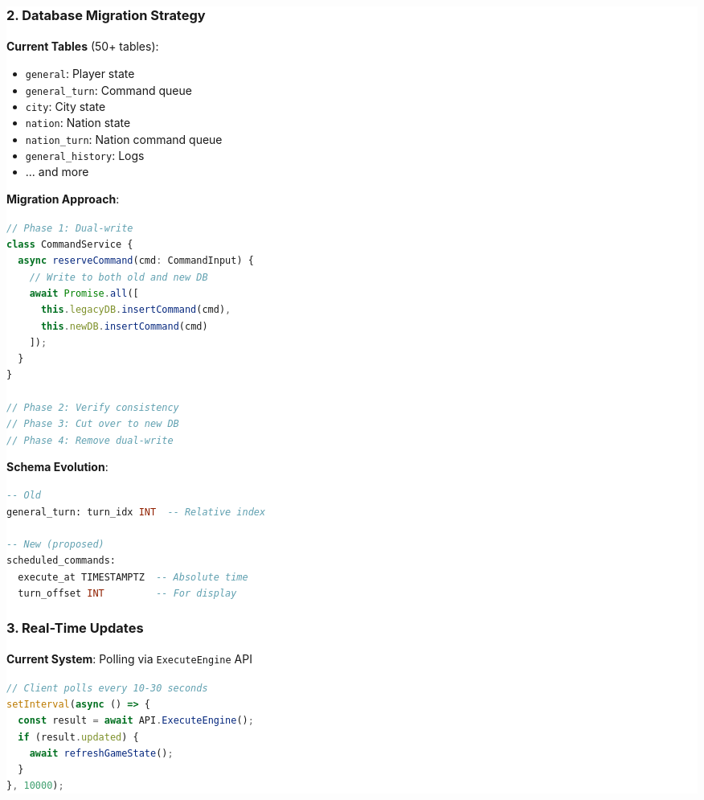 ### 2. Database Migration Strategy

**Current Tables** (50+ tables):
- `general`: Player state
- `general_turn`: Command queue
- `city`: City state
- `nation`: Nation state
- `nation_turn`: Nation command queue
- `general_history`: Logs
- ... and more

**Migration Approach**:

```typescript
// Phase 1: Dual-write
class CommandService {
  async reserveCommand(cmd: CommandInput) {
    // Write to both old and new DB
    await Promise.all([
      this.legacyDB.insertCommand(cmd),
      this.newDB.insertCommand(cmd)
    ]);
  }
}

// Phase 2: Verify consistency
// Phase 3: Cut over to new DB
// Phase 4: Remove dual-write
```

**Schema Evolution**:
```sql
-- Old
general_turn: turn_idx INT  -- Relative index

-- New (proposed)
scheduled_commands: 
  execute_at TIMESTAMPTZ  -- Absolute time
  turn_offset INT         -- For display
```

### 3. Real-Time Updates

**Current System**: Polling via `ExecuteEngine` API

```typescript
// Client polls every 10-30 seconds
setInterval(async () => {
  const result = await API.ExecuteEngine();
  if (result.updated) {
    await refreshGameState();
  }
}, 10000);
```
